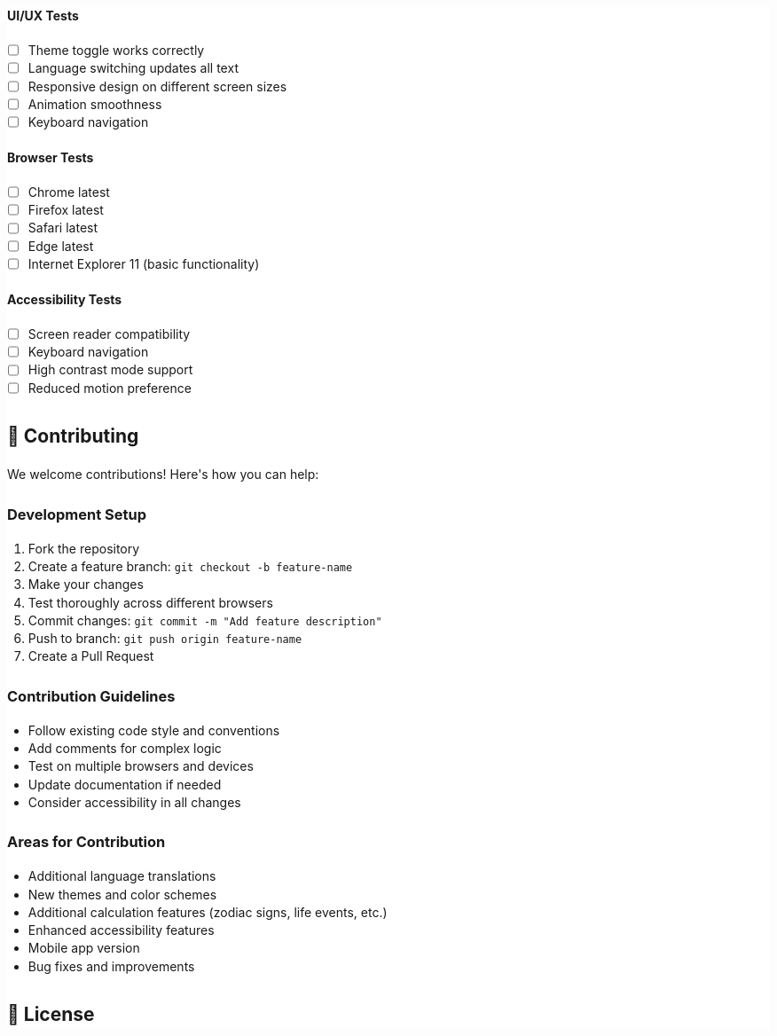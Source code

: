 #### UI/UX Tests
- [ ] Theme toggle works correctly
- [ ] Language switching updates all text
- [ ] Responsive design on different screen sizes
- [ ] Animation smoothness
- [ ] Keyboard navigation

#### Browser Tests
- [ ] Chrome latest
- [ ] Firefox latest
- [ ] Safari latest
- [ ] Edge latest
- [ ] Internet Explorer 11 (basic functionality)

#### Accessibility Tests
- [ ] Screen reader compatibility
- [ ] Keyboard navigation
- [ ] High contrast mode support
- [ ] Reduced motion preference

## 🤝 Contributing

We welcome contributions! Here's how you can help:

### Development Setup
1. Fork the repository
2. Create a feature branch: `git checkout -b feature-name`
3. Make your changes
4. Test thoroughly across different browsers
5. Commit changes: `git commit -m "Add feature description"`
6. Push to branch: `git push origin feature-name`
7. Create a Pull Request

### Contribution Guidelines
- Follow existing code style and conventions
- Add comments for complex logic
- Test on multiple browsers and devices
- Update documentation if needed
- Consider accessibility in all changes

### Areas for Contribution
- Additional language translations
- New themes and color schemes
- Additional calculation features (zodiac signs, life events, etc.)
- Enhanced accessibility features
- Mobile app version
- Bug fixes and improvements

## 📄 License
